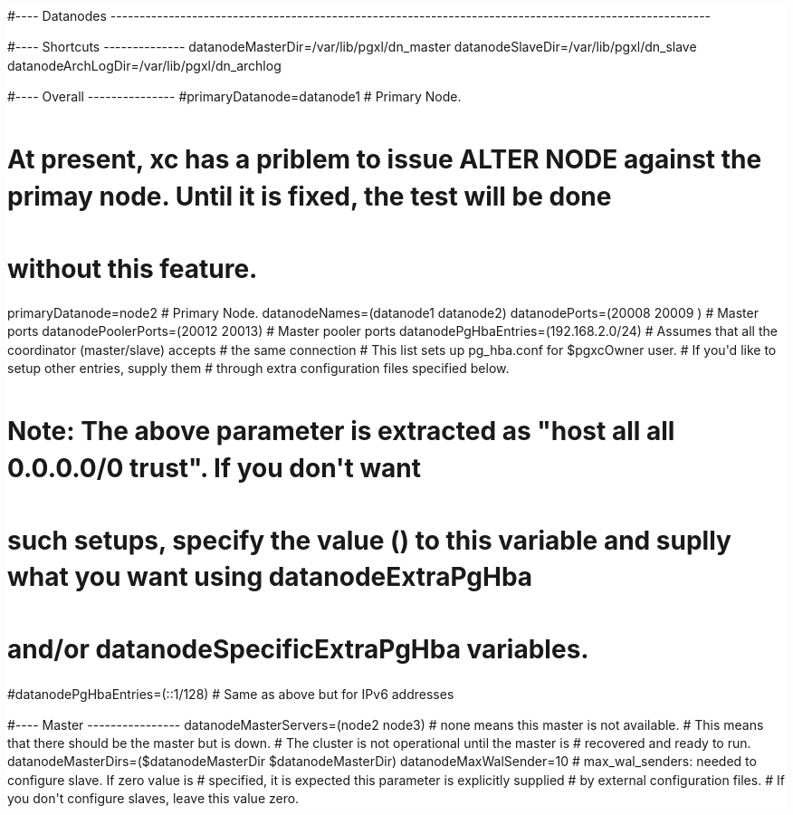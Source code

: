 
#---- Datanodes -------------------------------------------------------------------------------------------------------

#---- Shortcuts --------------
datanodeMasterDir=/var/lib/pgxl/dn_master
datanodeSlaveDir=/var/lib/pgxl/dn_slave
datanodeArchLogDir=/var/lib/pgxl/dn_archlog

#---- Overall ---------------
#primaryDatanode=datanode1				# Primary Node.
# At present, xc has a priblem to issue ALTER NODE against the primay node.  Until it is fixed, the test will be done
# without this feature.
primaryDatanode=node2				# Primary Node.
datanodeNames=(datanode1 datanode2)
datanodePorts=(20008 20009 )	# Master ports
datanodePoolerPorts=(20012 20013)	# Master pooler ports
datanodePgHbaEntries=(192.168.2.0/24)	# Assumes that all the coordinator (master/slave) accepts
										# the same connection
										# This list sets up pg_hba.conf for $pgxcOwner user.
										# If you'd like to setup other entries, supply them
										# through extra configuration files specified below.
# Note: The above parameter is extracted as "host all all 0.0.0.0/0 trust".   If you don't want
# such setups, specify the value () to this variable and suplly what you want using datanodeExtraPgHba
# and/or datanodeSpecificExtraPgHba variables.
#datanodePgHbaEntries=(::1/128)	# Same as above but for IPv6 addresses

#---- Master ----------------
datanodeMasterServers=(node2 node3)	# none means this master is not available.
													# This means that there should be the master but is down.
													# The cluster is not operational until the master is
													# recovered and ready to run.	
datanodeMasterDirs=($datanodeMasterDir $datanodeMasterDir)
datanodeMaxWalSender=10								# max_wal_senders: needed to configure slave. If zero value is 
													# specified, it is expected this parameter is explicitly supplied
													# by external configuration files.
													# If you don't configure slaves, leave this value zero.